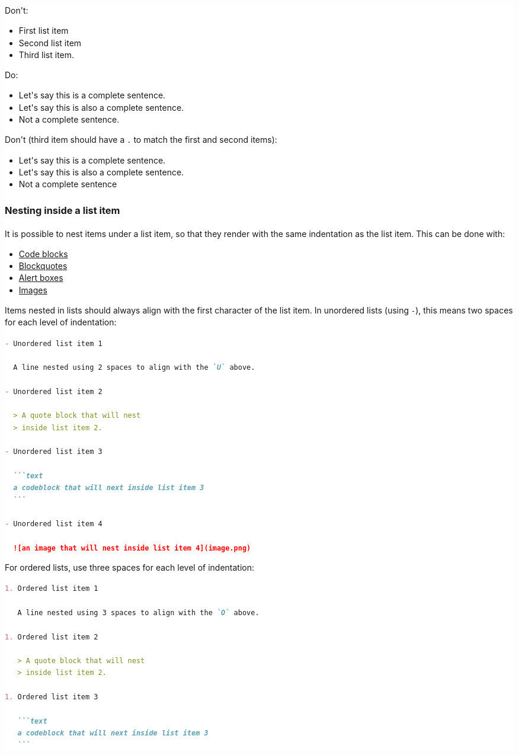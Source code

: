 Don't:

- First list item
- Second list item
- Third list item.

Do:

- Let's say this is a complete sentence.
- Let's say this is also a complete sentence.
- Not a complete sentence.

Don't (third item should have a `.` to match the first and second items):

- Let's say this is a complete sentence.
- Let's say this is also a complete sentence.
- Not a complete sentence

### Nesting inside a list item

It is possible to nest items under a list item, so that they render with the same indentation
as the list item. This can be done with:

- [Code blocks](#code-blocks)
- [Blockquotes](#blockquotes)
- [Alert boxes](#alert-boxes)
- [Images](#images)

Items nested in lists should always align with the first character of the list item.
In unordered lists (using `-`), this means two spaces for each level of indentation:

~~~md
- Unordered list item 1

  A line nested using 2 spaces to align with the `U` above.

- Unordered list item 2

  > A quote block that will nest
  > inside list item 2.

- Unordered list item 3

  ```text
  a codeblock that will next inside list item 3
  ```

- Unordered list item 4

  ![an image that will nest inside list item 4](image.png)
~~~

For ordered lists, use three spaces for each level of indentation:

~~~md
1. Ordered list item 1

   A line nested using 3 spaces to align with the `O` above.

1. Ordered list item 2

   > A quote block that will nest
   > inside list item 2.

1. Ordered list item 3

   ```text
   a codeblock that will next inside list item 3
   ```

~~~